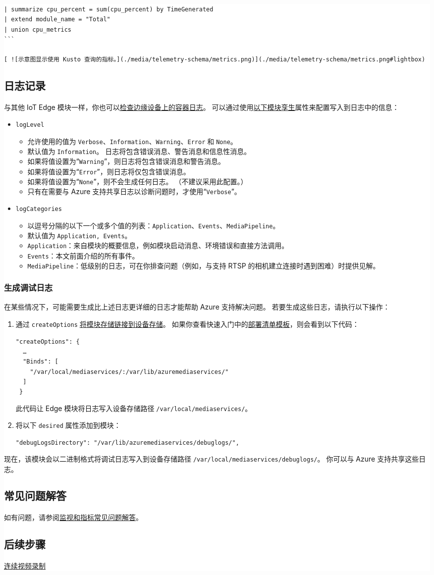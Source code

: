     | summarize cpu_percent = sum(cpu_percent) by TimeGenerated
    | extend module_name = "Total"
    | union cpu_metrics
    ```

    [ ![示意图显示使用 Kusto 查询的指标。](./media/telemetry-schema/metrics.png)](./media/telemetry-schema/metrics.png#lightbox)
## <a name="logging"></a>日志记录

与其他 IoT Edge 模块一样，你也可以[检查边缘设备上的容器日志](../../iot-edge/troubleshoot.md#check-container-logs-for-issues)。 可以通过使用[以下模块孪生](module-twin-configuration-schema.md)属性来配置写入到日志中的信息：

* `logLevel`

   * 允许使用的值为 `Verbose`、`Information`、`Warning`、`Error` 和 `None`。
   * 默认值为 `Information`。 日志将包含错误消息、警告消息和信息性消息。
   * 如果将值设置为“`Warning`”，则日志将包含错误消息和警告消息。
   * 如果将值设置为“`Error`”，则日志将仅包含错误消息。
   * 如果将值设置为“`None`”，则不会生成任何日志。 （不建议采用此配置。）
   * 只有在需要与 Azure 支持共享日志以诊断问题时，才使用“`Verbose`”。

* `logCategories`

   * 以逗号分隔的以下一个或多个值的列表：`Application`、`Events`、`MediaPipeline`。
   * 默认值为 `Application, Events`。
   * `Application`：来自模块的概要信息，例如模块启动消息、环境错误和直接方法调用。
   * `Events`：本文前面介绍的所有事件。
   * `MediaPipeline`：低级别的日志，可在你排查问题（例如，与支持 RTSP 的相机建立连接时遇到困难）时提供见解。
   
### <a name="generating-debug-logs"></a>生成调试日志

在某些情况下，可能需要生成比上述日志更详细的日志才能帮助 Azure 支持解决问题。 若要生成这些日志，请执行以下操作：

1. 通过 `createOptions` [将模块存储链接到设备存储](../../iot-edge/how-to-access-host-storage-from-module.md#link-module-storage-to-device-storage)。 如果你查看快速入门中的[部署清单模板](https://github.com/Azure-Samples/live-video-analytics-iot-edge-csharp/blob/master/src/edge/deployment.template.json)，则会看到以下代码：

   ```
   "createOptions": {
     …
     "Binds": [
       "/var/local/mediaservices/:/var/lib/azuremediaservices/"
     ]
    }
   ```

   此代码让 Edge 模块将日志写入设备存储路径 `/var/local/mediaservices/`。 

 1. 将以下 `desired` 属性添加到模块：

    `"debugLogsDirectory": "/var/lib/azuremediaservices/debuglogs/",`

现在，该模块会以二进制格式将调试日志写入到设备存储路径 `/var/local/mediaservices/debuglogs/`。 你可以与 Azure 支持共享这些日志。

## <a name="faq"></a>常见问题解答

如有问题，请参阅[监视和指标常见问题解答](faq.md#monitoring-and-metrics)。

## <a name="next-steps"></a>后续步骤

[连续视频录制](continuous-video-recording-tutorial.md)

